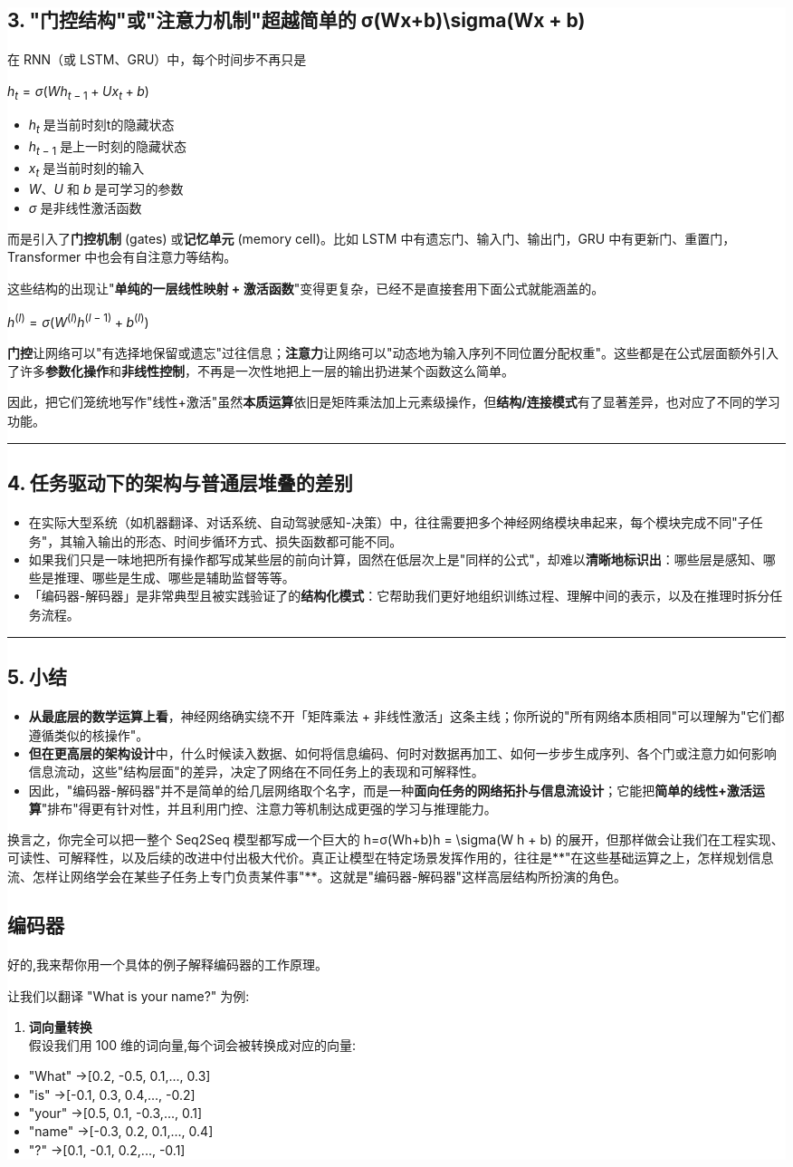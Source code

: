 
## 3. "门控结构"或"注意力机制"超越简单的 σ(Wx+b)\sigma(Wx + b)

在 RNN（或 LSTM、GRU）中，每个时间步不再只是

$h_t = \sigma(W h_{t-1} + U x_t + b)$

- $h_t$ 是当前时刻t的隐藏状态
- $h_{t-1}$ 是上一时刻的隐藏状态
- $x_t$ 是当前时刻的输入
- $W$、$U$ 和 $b$ 是可学习的参数
- $\sigma$ 是非线性激活函数

而是引入了**门控机制** (gates) 或**记忆单元** (memory cell)。比如 LSTM 中有遗忘门、输入门、输出门，GRU 中有更新门、重置门，Transformer 中也会有自注意力等结构。

这些结构的出现让"**单纯的一层线性映射 + 激活函数**"变得更复杂，已经不是直接套用下面公式就能涵盖的。

$h^{(l)} = \sigma\bigl(W^{(l)}h^{(l-1)} + b^{(l)}\bigr)$

**门控**让网络可以"有选择地保留或遗忘"过往信息；**注意力**让网络可以"动态地为输入序列不同位置分配权重"。这些都是在公式层面额外引入了许多**参数化操作**和**非线性控制**，不再是一次性地把上一层的输出扔进某个函数这么简单。

因此，把它们笼统地写作"线性+激活"虽然**本质运算**依旧是矩阵乘法加上元素级操作，但**结构/连接模式**有了显著差异，也对应了不同的学习功能。

---

## 4. 任务驱动下的架构与普通层堆叠的差别

- 在实际大型系统（如机器翻译、对话系统、自动驾驶感知-决策）中，往往需要把多个神经网络模块串起来，每个模块完成不同"子任务"，其输入输出的形态、时间步循环方式、损失函数都可能不同。
- 如果我们只是一味地把所有操作都写成某些层的前向计算，固然在低层次上是"同样的公式"，却难以**清晰地标识出**：哪些层是感知、哪些是推理、哪些是生成、哪些是辅助监督等等。
- 「编码器-解码器」是非常典型且被实践验证了的**结构化模式**：它帮助我们更好地组织训练过程、理解中间的表示，以及在推理时拆分任务流程。

---

## 5. 小结

- **从最底层的数学运算上看**，神经网络确实绕不开「矩阵乘法 + 非线性激活」这条主线；你所说的"所有网络本质相同"可以理解为"它们都遵循类似的核操作"。
- **但在更高层的架构设计**中，什么时候读入数据、如何将信息编码、何时对数据再加工、如何一步步生成序列、各个门或注意力如何影响信息流动，这些"结构层面"的差异，决定了网络在不同任务上的表现和可解释性。
- 因此，"编码器-解码器"并不是简单的给几层网络取个名字，而是一种**面向任务的网络拓扑与信息流设计**；它能把**简单的线性+激活运算**"排布"得更有针对性，并且利用门控、注意力等机制达成更强的学习与推理能力。

换言之，你完全可以把一整个 Seq2Seq 模型都写成一个巨大的 h=σ(Wh+b)h = \sigma(W h + b) 的展开，但那样做会让我们在工程实现、可读性、可解释性，以及后续的改进中付出极大代价。真正让模型在特定场景发挥作用的，往往是**"在这些基础运算之上，怎样规划信息流、怎样让网络学会在某些子任务上专门负责某件事"**。这就是"编码器-解码器"这样高层结构所扮演的角色。

## 编码器

好的,我来帮你用一个具体的例子解释编码器的工作原理。

让我们以翻译 "What is your name?" 为例:

1. **词向量转换**  
假设我们用 100 维的词向量,每个词会被转换成对应的向量:
- "What" →[0.2, -0.5, 0.1,..., 0.3]
- "is" →[-0.1, 0.3, 0.4,..., -0.2]
- "your" →[0.5, 0.1, -0.3,..., 0.1]
- "name" →[-0.3, 0.2, 0.1,..., 0.4]
- "?" →[0.1, -0.1, 0.2,..., -0.1]
